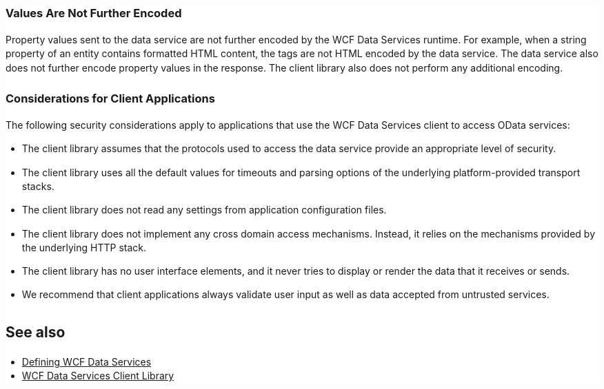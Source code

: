 ### Values Are Not Further Encoded  
 Property values sent to the data service are not further encoded by the WCF Data Services runtime. For example, when a string property of an entity contains formatted HTML content, the tags are not HTML encoded by the data service. The data service also does not further encode property values in the response. The client library also does not perform any additional encoding.  
  
### Considerations for Client Applications  
 The following security considerations apply to applications that use the WCF Data Services client to access OData services:  
  
- The client library assumes that the protocols used to access the data service provide an appropriate level of security.  
  
- The client library uses all the default values for timeouts and parsing options of the underlying platform-provided transport stacks.  
  
- The client library does not read any settings from application configuration files.  
  
- The client library does not implement any cross domain access mechanisms. Instead, it relies on the mechanisms provided by the underlying HTTP stack.  
  
- The client library has no user interface elements, and it never tries to display or render the data that it receives or sends.  
  
- We recommend that client applications always validate user input as well as data accepted from untrusted services.  
  
## See also

- [Defining WCF Data Services](defining-wcf-data-services.md)
- [WCF Data Services Client Library](wcf-data-services-client-library.md)
